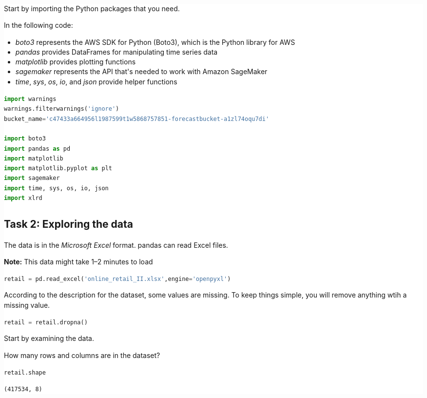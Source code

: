 Start by importing the Python packages that you need.

In the following code:

- *boto3* represents the AWS SDK for Python (Boto3), which is the Python library for AWS
- *pandas* provides DataFrames for manipulating time series data
- *matplotlib* provides plotting functions
- *sagemaker* represents the API that's needed to work with Amazon SageMaker
- *time*, *sys*, *os*, *io*, and *json* provide helper functions 



```python
import warnings
warnings.filterwarnings('ignore')
bucket_name='c47433a664956l1987599t1w5868757851-forecastbucket-a1zl74oqu7di'

import boto3
import pandas as pd
import matplotlib
import matplotlib.pyplot as plt
import sagemaker
import time, sys, os, io, json
import xlrd

```

## Task 2: Exploring the data


The data is in the *Microsoft Excel* format. pandas can read Excel files.

**Note:** This data might take 1–2 minutes to load


```python
retail = pd.read_excel('online_retail_II.xlsx',engine='openpyxl')
```

According to the description for the dataset, some values are missing. To keep things simple, you will remove anything wtih a missing value.


```python
retail = retail.dropna()
```

Start by examining the data.

How many rows and columns are in the dataset?


```python
retail.shape
```




    (417534, 8)

